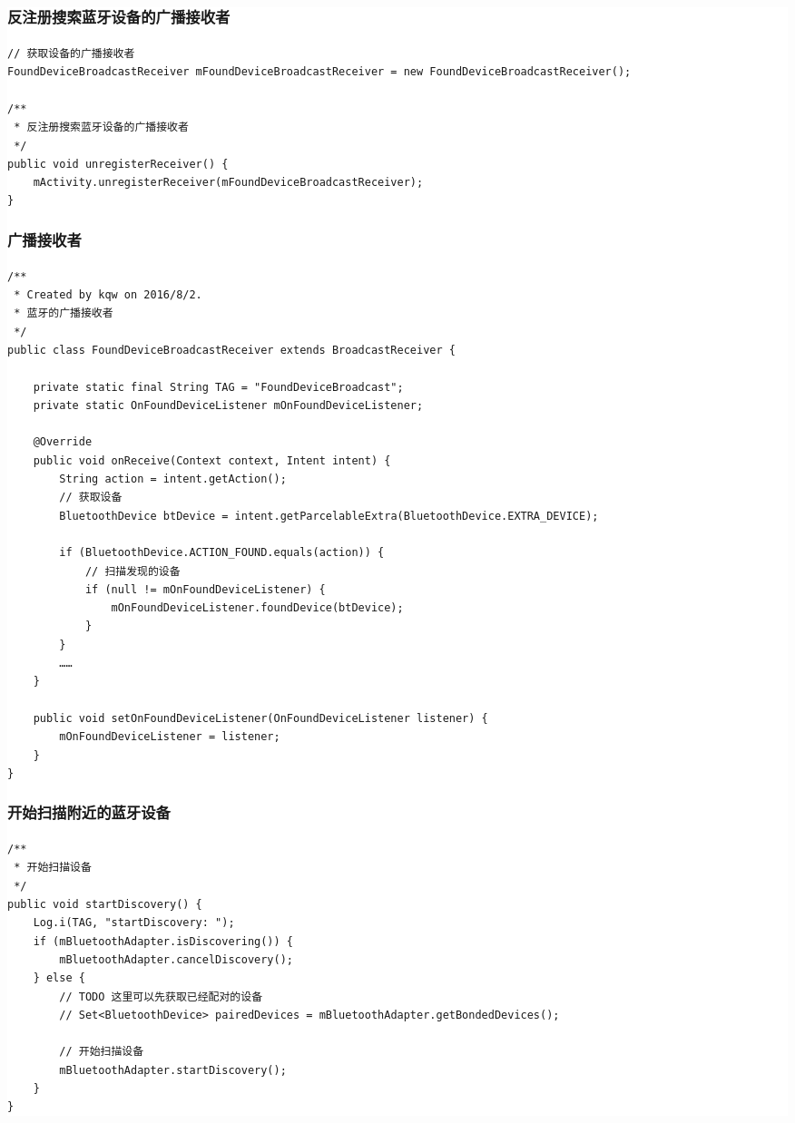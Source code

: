 ### 反注册搜索蓝牙设备的广播接收者

```
// 获取设备的广播接收者
FoundDeviceBroadcastReceiver mFoundDeviceBroadcastReceiver = new FoundDeviceBroadcastReceiver();

/**
 * 反注册搜索蓝牙设备的广播接收者
 */
public void unregisterReceiver() {
    mActivity.unregisterReceiver(mFoundDeviceBroadcastReceiver);
}
```

### 广播接收者

```
/**
 * Created by kqw on 2016/8/2.
 * 蓝牙的广播接收者
 */
public class FoundDeviceBroadcastReceiver extends BroadcastReceiver {

    private static final String TAG = "FoundDeviceBroadcast";
    private static OnFoundDeviceListener mOnFoundDeviceListener;

    @Override
    public void onReceive(Context context, Intent intent) {
        String action = intent.getAction();
        // 获取设备
        BluetoothDevice btDevice = intent.getParcelableExtra(BluetoothDevice.EXTRA_DEVICE);

        if (BluetoothDevice.ACTION_FOUND.equals(action)) {
            // 扫描发现的设备
            if (null != mOnFoundDeviceListener) {
                mOnFoundDeviceListener.foundDevice(btDevice);
            }
        }
        ……
    }

    public void setOnFoundDeviceListener(OnFoundDeviceListener listener) {
        mOnFoundDeviceListener = listener;
    }
}
```

### 开始扫描附近的蓝牙设备

```
/**
 * 开始扫描设备
 */
public void startDiscovery() {
    Log.i(TAG, "startDiscovery: ");
    if (mBluetoothAdapter.isDiscovering()) {
        mBluetoothAdapter.cancelDiscovery();
    } else {
		// TODO 这里可以先获取已经配对的设备
		// Set<BluetoothDevice> pairedDevices = mBluetoothAdapter.getBondedDevices();

        // 开始扫描设备
        mBluetoothAdapter.startDiscovery();
    }
}
```